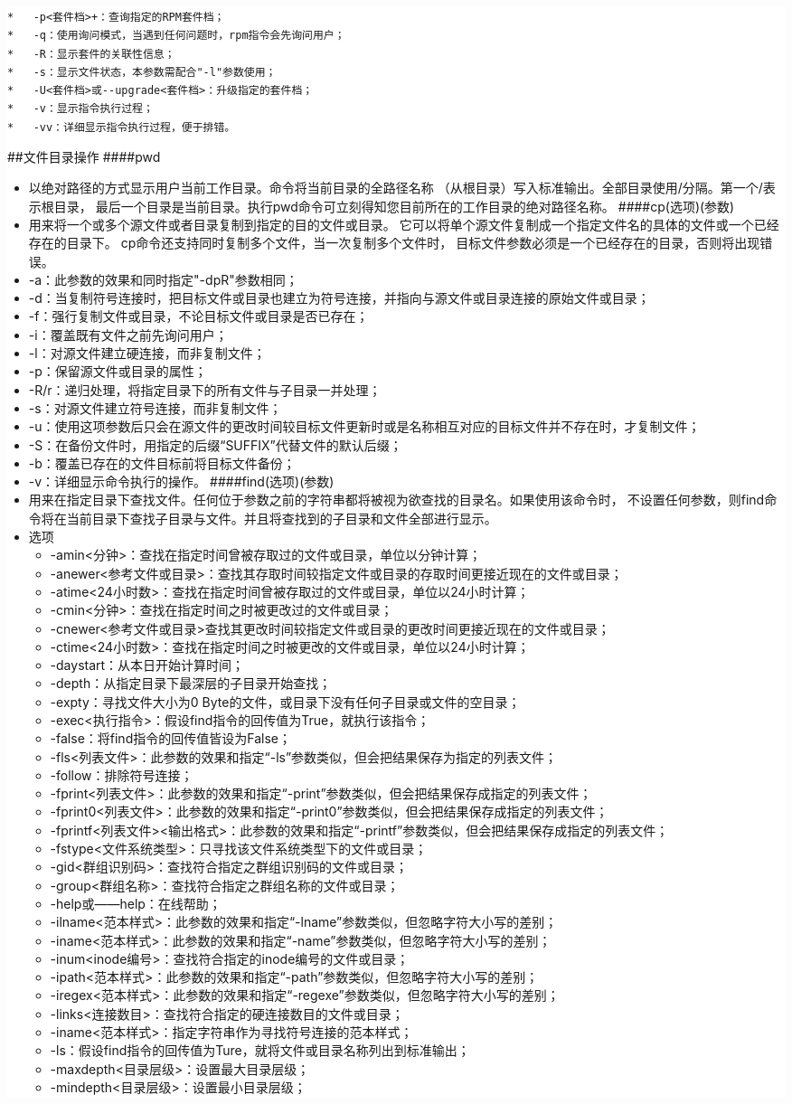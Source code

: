     *   -p<套件档>+：查询指定的RPM套件档；
    *   -q：使用询问模式，当遇到任何问题时，rpm指令会先询问用户；
    *   -R：显示套件的关联性信息；
    *   -s：显示文件状态，本参数需配合"-l"参数使用；
    *   -U<套件档>或--upgrade<套件档>：升级指定的套件档；
    *   -v：显示指令执行过程；
    *   -vv：详细显示指令执行过程，便于排错。
 
##文件目录操作
####pwd
*   以绝对路径的方式显示用户当前工作目录。命令将当前目录的全路径名称
（从根目录）写入标准输出。全部目录使用/分隔。第一个/表示根目录，
最后一个目录是当前目录。执行pwd命令可立刻得知您目前所在的工作目录的绝对路径名称。
####cp(选项)(参数)
*   用来将一个或多个源文件或者目录复制到指定的目的文件或目录。
    它可以将单个源文件复制成一个指定文件名的具体的文件或一个已经存在的目录下。
    cp命令还支持同时复制多个文件，当一次复制多个文件时，
    目标文件参数必须是一个已经存在的目录，否则将出现错误。
*   -a：此参数的效果和同时指定"-dpR"参数相同；
*   -d：当复制符号连接时，把目标文件或目录也建立为符号连接，并指向与源文件或目录连接的原始文件或目录；
*   -f：强行复制文件或目录，不论目标文件或目录是否已存在；
*   -i：覆盖既有文件之前先询问用户；
*   -l：对源文件建立硬连接，而非复制文件；
*   -p：保留源文件或目录的属性；
*   -R/r：递归处理，将指定目录下的所有文件与子目录一并处理；
*   -s：对源文件建立符号连接，而非复制文件；
*   -u：使用这项参数后只会在源文件的更改时间较目标文件更新时或是名称相互对应的目标文件并不存在时，才复制文件；
*   -S：在备份文件时，用指定的后缀“SUFFIX”代替文件的默认后缀；
*   -b：覆盖已存在的文件目标前将目标文件备份；
*   -v：详细显示命令执行的操作。
####find(选项)(参数)
*   用来在指定目录下查找文件。任何位于参数之前的字符串都将被视为欲查找的目录名。如果使用该命令时，
不设置任何参数，则find命令将在当前目录下查找子目录与文件。并且将查找到的子目录和文件全部进行显示。
*   选项
    *   -amin<分钟>：查找在指定时间曾被存取过的文件或目录，单位以分钟计算；
    *   -anewer<参考文件或目录>：查找其存取时间较指定文件或目录的存取时间更接近现在的文件或目录；
    *   -atime<24小时数>：查找在指定时间曾被存取过的文件或目录，单位以24小时计算；
    *   -cmin<分钟>：查找在指定时间之时被更改过的文件或目录；
    *   -cnewer<参考文件或目录>查找其更改时间较指定文件或目录的更改时间更接近现在的文件或目录；
    *   -ctime<24小时数>：查找在指定时间之时被更改的文件或目录，单位以24小时计算；
    *   -daystart：从本日开始计算时间；
    *   -depth：从指定目录下最深层的子目录开始查找；
    *   -expty：寻找文件大小为0 Byte的文件，或目录下没有任何子目录或文件的空目录；
    *   -exec<执行指令>：假设find指令的回传值为True，就执行该指令；
    *   -false：将find指令的回传值皆设为False；
    *   -fls<列表文件>：此参数的效果和指定“-ls”参数类似，但会把结果保存为指定的列表文件；
    *   -follow：排除符号连接；
    *   -fprint<列表文件>：此参数的效果和指定“-print”参数类似，但会把结果保存成指定的列表文件；
    *   -fprint0<列表文件>：此参数的效果和指定“-print0”参数类似，但会把结果保存成指定的列表文件；
    *   -fprintf<列表文件><输出格式>：此参数的效果和指定“-printf”参数类似，但会把结果保存成指定的列表文件；
    *   -fstype<文件系统类型>：只寻找该文件系统类型下的文件或目录；
    *   -gid<群组识别码>：查找符合指定之群组识别码的文件或目录；
    *   -group<群组名称>：查找符合指定之群组名称的文件或目录；
    *   -help或——help：在线帮助；
    *   -ilname<范本样式>：此参数的效果和指定“-lname”参数类似，但忽略字符大小写的差别；
    *   -iname<范本样式>：此参数的效果和指定“-name”参数类似，但忽略字符大小写的差别；
    *   -inum<inode编号>：查找符合指定的inode编号的文件或目录；
    *   -ipath<范本样式>：此参数的效果和指定“-path”参数类似，但忽略字符大小写的差别；
    *   -iregex<范本样式>：此参数的效果和指定“-regexe”参数类似，但忽略字符大小写的差别；
    *   -links<连接数目>：查找符合指定的硬连接数目的文件或目录；
    *   -iname<范本样式>：指定字符串作为寻找符号连接的范本样式；
    *   -ls：假设find指令的回传值为Ture，就将文件或目录名称列出到标准输出；
    *   -maxdepth<目录层级>：设置最大目录层级；
    *   -mindepth<目录层级>：设置最小目录层级；